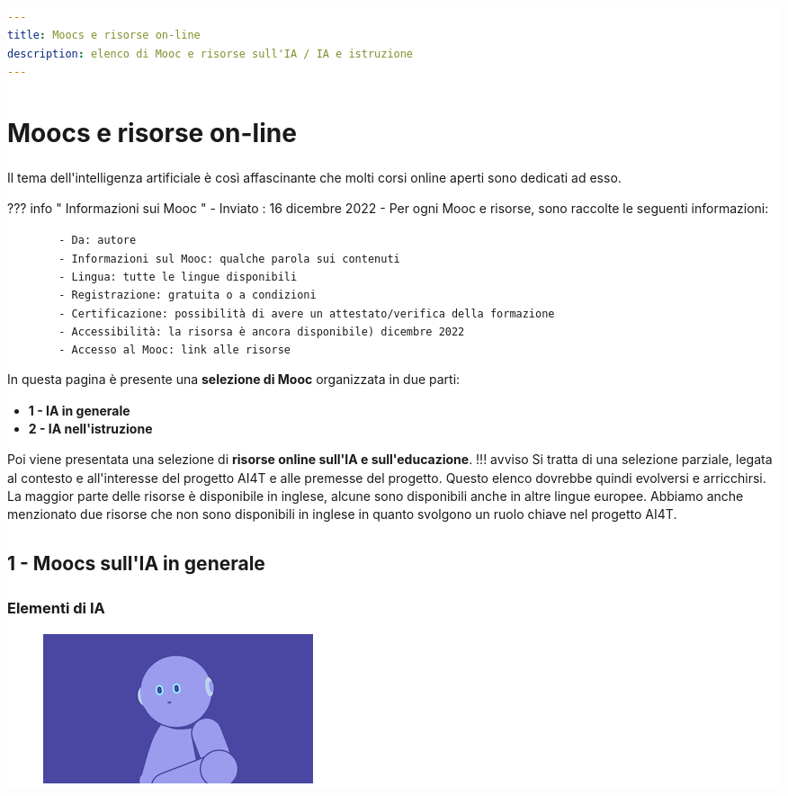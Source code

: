 ```yaml
---
title: Moocs e risorse on-line
description: elenco di Mooc e risorse sull'IA / IA e istruzione
---
```

# Moocs e risorse on-line
Il tema dell'intelligenza artificiale è così affascinante che molti corsi online aperti sono dedicati ad esso.

??? info " Informazioni sui Mooc "
    - Inviato : 16 dicembre 2022
    - Per ogni Mooc e risorse, sono raccolte le seguenti informazioni:

			- Da: autore
	 		- Informazioni sul Mooc: qualche parola sui contenuti
	 		- Lingua: tutte le lingue disponibili
	 		- Registrazione: gratuita o a condizioni
	 		- Certificazione: possibilità di avere un attestato/verifica della formazione
	 		- Accessibilità: la risorsa è ancora disponibile) dicembre 2022
	 		- Accesso al Mooc: link alle risorse


In questa pagina è presente una **selezione di Mooc** organizzata in due parti:

- **1 - IA in generale**
- **2 - IA nell'istruzione**

Poi viene presentata una selezione di **risorse online sull'IA e sull'educazione**.
!!! avviso
    Si tratta di una selezione parziale, legata al contesto e all'interesse del progetto AI4T e alle premesse del progetto. Questo elenco dovrebbe quindi evolversi e arricchirsi. La maggior parte delle risorse è disponibile in inglese, alcune sono disponibili anche in altre lingue europee. Abbiamo anche menzionato due risorse che non sono disponibili in inglese in quanto svolgono un ruolo chiave nel progetto AI4T.

## 1 - Moocs sull'IA in generale

### Elementi di IA
<figure>
	 <img src="Images/Elements-of-AI-visual-2.png" />
	 <figcaption> </figcaption>
</figure>
